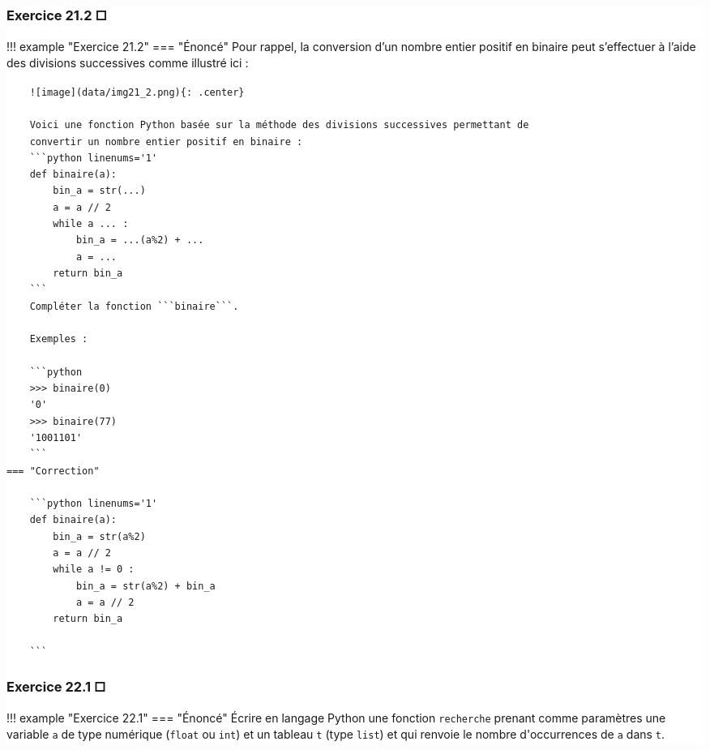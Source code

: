 


### Exercice 21.2 □
!!! example "Exercice 21.2"
    === "Énoncé" 
        Pour rappel, la conversion d’un nombre entier positif en binaire peut s’effectuer à l’aide
        des divisions successives comme illustré ici :

        ![image](data/img21_2.png){: .center}
        
        Voici une fonction Python basée sur la méthode des divisions successives permettant de
        convertir un nombre entier positif en binaire :
        ```python linenums='1'
        def binaire(a):
            bin_a = str(...)
            a = a // 2
            while a ... :
                bin_a = ...(a%2) + ...
                a = ...
            return bin_a
        ```
        Compléter la fonction ```binaire```.

        Exemples :

        ```python
        >>> binaire(0)
        '0'
        >>> binaire(77)
        '1001101'
        ```
    === "Correction" 

        ```python linenums='1'
        def binaire(a):
            bin_a = str(a%2)
            a = a // 2
            while a != 0 :
                bin_a = str(a%2) + bin_a
                a = a // 2
            return bin_a

        ```




### Exercice 22.1 □
!!! example "Exercice 22.1"
    === "Énoncé" 
        Écrire en langage Python une fonction `recherche` prenant comme paramètres une
        variable `a` de type numérique (`float` ou `int`) et un tableau `t` (type `list`) et qui
        renvoie le nombre d'occurrences de `a` dans `t`.
